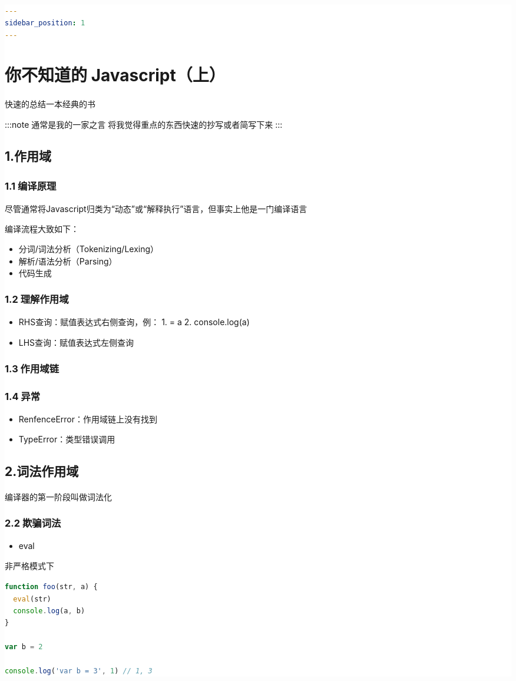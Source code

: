 ```yaml
---
sidebar_position: 1
---
```


# 你不知道的 Javascript（上）

快速的总结一本经典的书

:::note 通常是我的一家之言
将我觉得重点的东西快速的抄写或者简写下来
:::
## 1.作用域

### 1.1 编译原理

尽管通常将Javascript归类为“动态”或“解释执行”语言，但事实上他是一门编译语言

编译流程大致如下：

* 分词/词法分析（Tokenizing/Lexing）
* 解析/语法分析（Parsing）
* 代码生成

### 1.2 理解作用域

* RHS查询：赋值表达式右侧查询，例： 1. = a 2. console.log(a) 

* LHS查询：赋值表达式左侧查询


### 1.3 作用域链

### 1.4 异常

* RenfenceError：作用域链上没有找到

* TypeError：类型错误调用
## 2.词法作用域

编译器的第一阶段叫做词法化

### 2.2 欺骗词法

* eval 

非严格模式下
```js
function foo(str, a) {
  eval(str)
  console.log(a, b)
}

var b = 2

console.log('var b = 3', 1) // 1, 3
```
